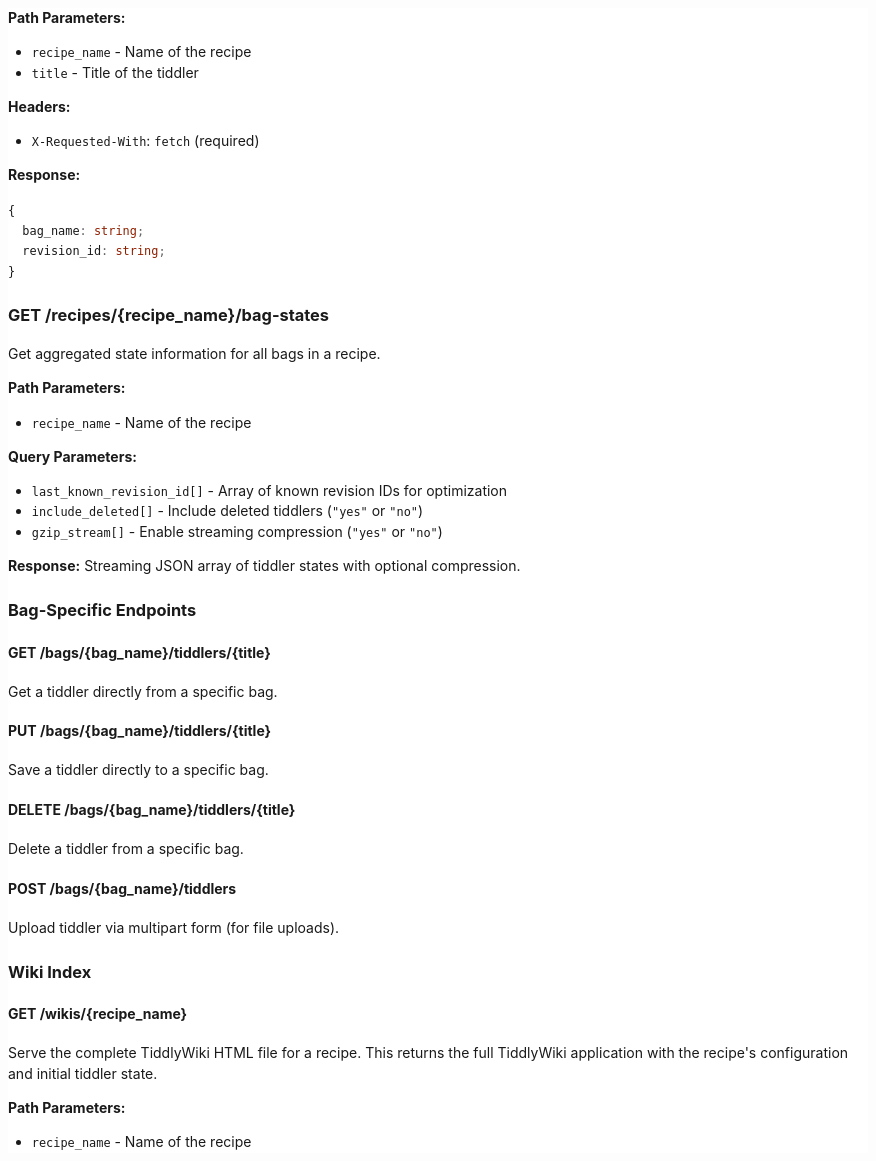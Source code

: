 **Path Parameters:**
- `recipe_name` - Name of the recipe
- `title` - Title of the tiddler

**Headers:**
- `X-Requested-With`: `fetch` (required)

**Response:**
```typescript
{
  bag_name: string;
  revision_id: string;
}
```

### GET /recipes/{recipe_name}/bag-states

Get aggregated state information for all bags in a recipe.

**Path Parameters:**
- `recipe_name` - Name of the recipe

**Query Parameters:**
- `last_known_revision_id[]` - Array of known revision IDs for optimization
- `include_deleted[]` - Include deleted tiddlers (`"yes"` or `"no"`)
- `gzip_stream[]` - Enable streaming compression (`"yes"` or `"no"`)

**Response:**
Streaming JSON array of tiddler states with optional compression.

### Bag-Specific Endpoints

#### GET /bags/{bag_name}/tiddlers/{title}

Get a tiddler directly from a specific bag.

#### PUT /bags/{bag_name}/tiddlers/{title}

Save a tiddler directly to a specific bag.

#### DELETE /bags/{bag_name}/tiddlers/{title}

Delete a tiddler from a specific bag.

#### POST /bags/{bag_name}/tiddlers

Upload tiddler via multipart form (for file uploads).

### Wiki Index

#### GET /wikis/{recipe_name}

Serve the complete TiddlyWiki HTML file for a recipe. This returns the full TiddlyWiki application with the recipe's configuration and initial tiddler state.

**Path Parameters:**
- `recipe_name` - Name of the recipe
